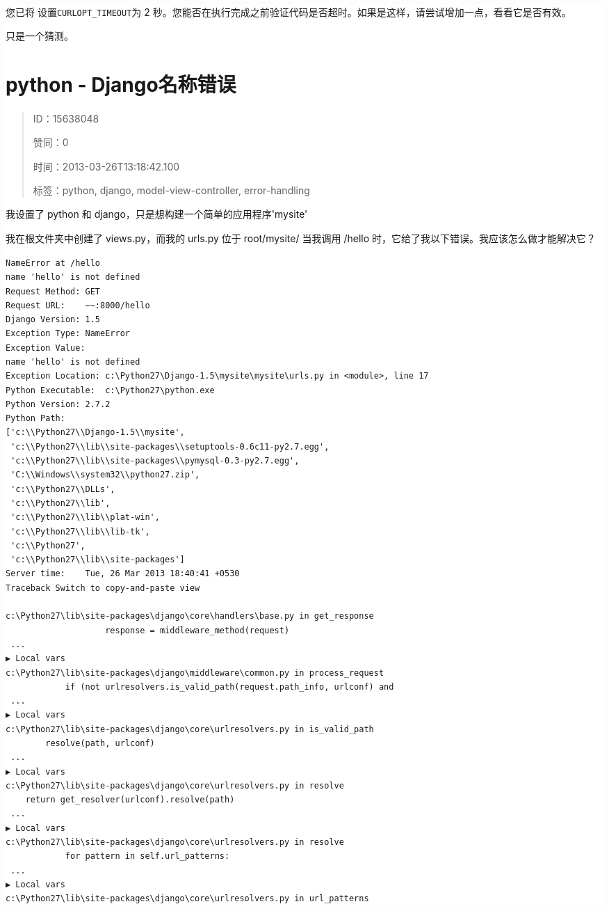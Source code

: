 您已将 设置`CURLOPT_TIMEOUT`为 2 秒。您能否在执行完成之前验证代码是否超时。如果是这样，请尝试增加一点，看看它是否有效。

只是一个猜测。

# python - Django名称错误

> ID：15638048
> 
> 赞同：0
> 
> 时间：2013-03-26T13:18:42.100
> 
> 标签：python, django, model-view-controller, error-handling

我设置了 python 和 django，只是想构建一个简单的应用程序'mysite'

我在根文件夹中创建了 views.py，而我的 urls.py 位于 root/mysite/ 当我调用 /hello 时，它给了我以下错误。我应该怎么做才能解决它？

```
NameError at /hello
name 'hello' is not defined
Request Method: GET
Request URL:    ~~:8000/hello
Django Version: 1.5
Exception Type: NameError
Exception Value:    
name 'hello' is not defined
Exception Location: c:\Python27\Django-1.5\mysite\mysite\urls.py in <module>, line 17
Python Executable:  c:\Python27\python.exe
Python Version: 2.7.2
Python Path:    
['c:\\Python27\\Django-1.5\\mysite',
 'c:\\Python27\\lib\\site-packages\\setuptools-0.6c11-py2.7.egg',
 'c:\\Python27\\lib\\site-packages\\pymysql-0.3-py2.7.egg',
 'C:\\Windows\\system32\\python27.zip',
 'c:\\Python27\\DLLs',
 'c:\\Python27\\lib',
 'c:\\Python27\\lib\\plat-win',
 'c:\\Python27\\lib\\lib-tk',
 'c:\\Python27',
 'c:\\Python27\\lib\\site-packages']
Server time:    Tue, 26 Mar 2013 18:40:41 +0530
Traceback Switch to copy-and-paste view

c:\Python27\lib\site-packages\django\core\handlers\base.py in get_response
                    response = middleware_method(request)
 ...
▶ Local vars
c:\Python27\lib\site-packages\django\middleware\common.py in process_request
            if (not urlresolvers.is_valid_path(request.path_info, urlconf) and
 ...
▶ Local vars
c:\Python27\lib\site-packages\django\core\urlresolvers.py in is_valid_path
        resolve(path, urlconf)
 ...
▶ Local vars
c:\Python27\lib\site-packages\django\core\urlresolvers.py in resolve
    return get_resolver(urlconf).resolve(path)
 ...
▶ Local vars
c:\Python27\lib\site-packages\django\core\urlresolvers.py in resolve
            for pattern in self.url_patterns:
 ...
▶ Local vars
c:\Python27\lib\site-packages\django\core\urlresolvers.py in url_patterns
```